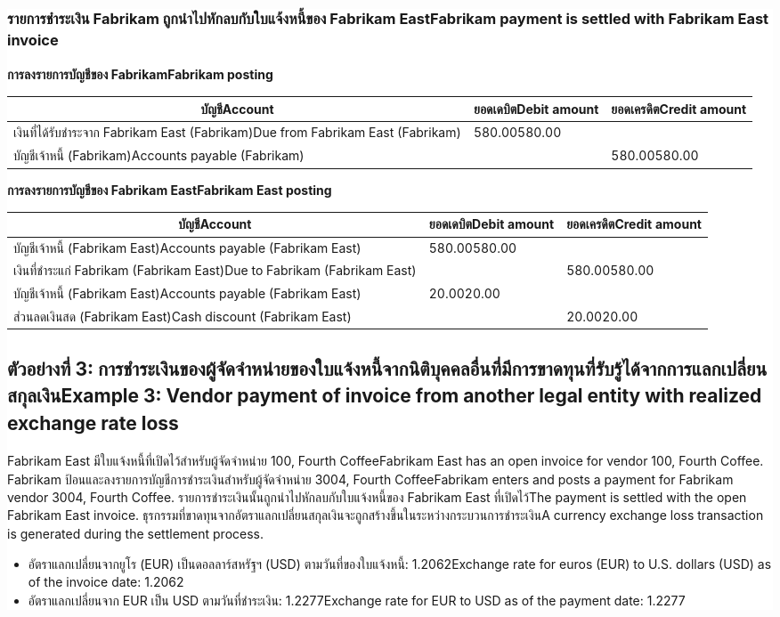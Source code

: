 ### <a name="fabrikam-payment-is-settled-with-fabrikam-east-invoice"></a><span data-ttu-id="34b86-199">รายการชำระเงิน Fabrikam ถูกนำไปหักลบกับใบแจ้งหนี้ของ Fabrikam East</span><span class="sxs-lookup"><span data-stu-id="34b86-199">Fabrikam payment is settled with Fabrikam East invoice</span></span>

<span data-ttu-id="34b86-200">**การลงรายการบัญชีของ Fabrikam**</span><span class="sxs-lookup"><span data-stu-id="34b86-200">**Fabrikam posting**</span></span>

| <span data-ttu-id="34b86-201">บัญชี</span><span class="sxs-lookup"><span data-stu-id="34b86-201">Account</span></span>                           | <span data-ttu-id="34b86-202">ยอดเดบิต</span><span class="sxs-lookup"><span data-stu-id="34b86-202">Debit amount</span></span> | <span data-ttu-id="34b86-203">ยอดเครดิต</span><span class="sxs-lookup"><span data-stu-id="34b86-203">Credit amount</span></span> |
|-----------------------------------|--------------|---------------|
| <span data-ttu-id="34b86-204">เงินที่ได้รับชำระจาก Fabrikam East (Fabrikam)</span><span class="sxs-lookup"><span data-stu-id="34b86-204">Due from Fabrikam East (Fabrikam)</span></span> | <span data-ttu-id="34b86-205">580.00</span><span class="sxs-lookup"><span data-stu-id="34b86-205">580.00</span></span>       |               |
| <span data-ttu-id="34b86-206">บัญชีเจ้าหนี้ (Fabrikam)</span><span class="sxs-lookup"><span data-stu-id="34b86-206">Accounts payable (Fabrikam)</span></span>       |              | <span data-ttu-id="34b86-207">580.00</span><span class="sxs-lookup"><span data-stu-id="34b86-207">580.00</span></span>        |

<span data-ttu-id="34b86-208">**การลงรายการบัญชีของ Fabrikam East**</span><span class="sxs-lookup"><span data-stu-id="34b86-208">**Fabrikam East posting**</span></span>

| <span data-ttu-id="34b86-209">บัญชี</span><span class="sxs-lookup"><span data-stu-id="34b86-209">Account</span></span>                          | <span data-ttu-id="34b86-210">ยอดเดบิต</span><span class="sxs-lookup"><span data-stu-id="34b86-210">Debit amount</span></span> | <span data-ttu-id="34b86-211">ยอดเครดิต</span><span class="sxs-lookup"><span data-stu-id="34b86-211">Credit amount</span></span> |
|----------------------------------|--------------|---------------|
| <span data-ttu-id="34b86-212">บัญชีเจ้าหนี้ (Fabrikam East)</span><span class="sxs-lookup"><span data-stu-id="34b86-212">Accounts payable (Fabrikam East)</span></span> | <span data-ttu-id="34b86-213">580.00</span><span class="sxs-lookup"><span data-stu-id="34b86-213">580.00</span></span>       |               |
| <span data-ttu-id="34b86-214">เงินที่ชำระแก่ Fabrikam (Fabrikam East)</span><span class="sxs-lookup"><span data-stu-id="34b86-214">Due to Fabrikam (Fabrikam East)</span></span>  |              | <span data-ttu-id="34b86-215">580.00</span><span class="sxs-lookup"><span data-stu-id="34b86-215">580.00</span></span>        |
| <span data-ttu-id="34b86-216">บัญชีเจ้าหนี้ (Fabrikam East)</span><span class="sxs-lookup"><span data-stu-id="34b86-216">Accounts payable (Fabrikam East)</span></span> | <span data-ttu-id="34b86-217">20.00</span><span class="sxs-lookup"><span data-stu-id="34b86-217">20.00</span></span>        |               |
| <span data-ttu-id="34b86-218">ส่วนลดเงินสด (Fabrikam East)</span><span class="sxs-lookup"><span data-stu-id="34b86-218">Cash discount (Fabrikam East)</span></span>    |              | <span data-ttu-id="34b86-219">20.00</span><span class="sxs-lookup"><span data-stu-id="34b86-219">20.00</span></span>         |

## <a name="example-3-vendor-payment-of-invoice-from-another-legal-entity-with-realized-exchange-rate-loss"></a><span data-ttu-id="34b86-220">ตัวอย่างที่ 3: การชำระเงินของผู้จัดจำหน่ายของใบแจ้งหนี้จากนิติบุคคลอื่นที่มีการขาดทุนที่รับรู้ได้จากการแลกเปลี่ยนสกุลเงิน</span><span class="sxs-lookup"><span data-stu-id="34b86-220">Example 3: Vendor payment of invoice from another legal entity with realized exchange rate loss</span></span>
<span data-ttu-id="34b86-221">Fabrikam East มีใบแจ้งหนี้ที่เปิดไว้สำหรับผู้จัดจำหน่าย 100, Fourth Coffee</span><span class="sxs-lookup"><span data-stu-id="34b86-221">Fabrikam East has an open invoice for vendor 100, Fourth Coffee.</span></span> <span data-ttu-id="34b86-222">Fabrikam ป้อนและลงรายการบัญชีการชำระเงินสำหรับผู้จัดจำหน่าย 3004, Fourth Coffee</span><span class="sxs-lookup"><span data-stu-id="34b86-222">Fabrikam enters and posts a payment for Fabrikam vendor 3004, Fourth Coffee.</span></span> <span data-ttu-id="34b86-223">รายการชำระเงินนั้นถูกนำไปหักลบกับใบแจ้งหนี้ของ Fabrikam East ที่เปิดไว้</span><span class="sxs-lookup"><span data-stu-id="34b86-223">The payment is settled with the open Fabrikam East invoice.</span></span> <span data-ttu-id="34b86-224">ธุรกรรมที่ขาดทุนจากอัตราแลกเปลี่ยนสกุลเงินจะถูกสร้างขึ้นในระหว่างกระบวนการชำระเงิน</span><span class="sxs-lookup"><span data-stu-id="34b86-224">A currency exchange loss transaction is generated during the settlement process.</span></span>

-   <span data-ttu-id="34b86-225">อัตราแลกเปลี่ยนจากยูโร (EUR) เป็นดอลลาร์สหรัฐฯ (USD) ตามวันที่ของใบแจ้งหนี้: 1.2062</span><span class="sxs-lookup"><span data-stu-id="34b86-225">Exchange rate for euros (EUR) to U.S. dollars (USD) as of the invoice date: 1.2062</span></span>
-   <span data-ttu-id="34b86-226">อัตราแลกเปลี่ยนจาก EUR เป็น USD ตามวันที่ชำระเงิน: 1.2277</span><span class="sxs-lookup"><span data-stu-id="34b86-226">Exchange rate for EUR to USD as of the payment date: 1.2277</span></span>
